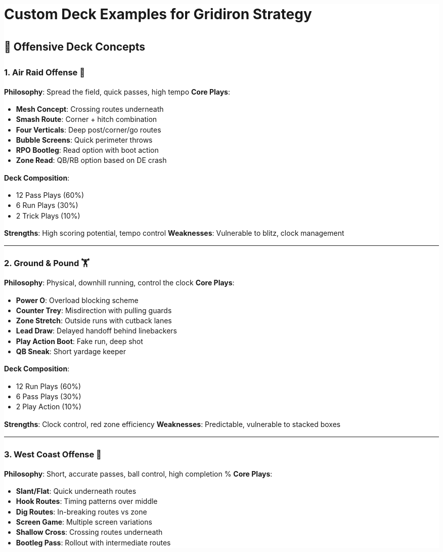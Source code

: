# Custom Deck Examples for Gridiron Strategy

## 🏈 Offensive Deck Concepts

### **1. Air Raid Offense** 🎯
**Philosophy**: Spread the field, quick passes, high tempo
**Core Plays**:
- **Mesh Concept**: Crossing routes underneath
- **Smash Route**: Corner + hitch combination
- **Four Verticals**: Deep post/corner/go routes
- **Bubble Screens**: Quick perimeter throws
- **RPO Bootleg**: Read option with boot action
- **Zone Read**: QB/RB option based on DE crash

**Deck Composition**:
- 12 Pass Plays (60%)
- 6 Run Plays (30%)
- 2 Trick Plays (10%)

**Strengths**: High scoring potential, tempo control
**Weaknesses**: Vulnerable to blitz, clock management

---

### **2. Ground & Pound** 🏋️
**Philosophy**: Physical, downhill running, control the clock
**Core Plays**:
- **Power O**: Overload blocking scheme
- **Counter Trey**: Misdirection with pulling guards
- **Zone Stretch**: Outside runs with cutback lanes
- **Lead Draw**: Delayed handoff behind linebackers
- **Play Action Boot**: Fake run, deep shot
- **QB Sneak**: Short yardage keeper

**Deck Composition**:
- 12 Run Plays (60%)
- 6 Pass Plays (30%)
- 2 Play Action (10%)

**Strengths**: Clock control, red zone efficiency
**Weaknesses**: Predictable, vulnerable to stacked boxes

---

### **3. West Coast Offense** 🧠
**Philosophy**: Short, accurate passes, ball control, high completion %
**Core Plays**:
- **Slant/Flat**: Quick underneath routes
- **Hook Routes**: Timing patterns over middle
- **Dig Routes**: In-breaking routes vs zone
- **Screen Game**: Multiple screen variations
- **Shallow Cross**: Crossing routes underneath
- **Bootleg Pass**: Rollout with intermediate routes
